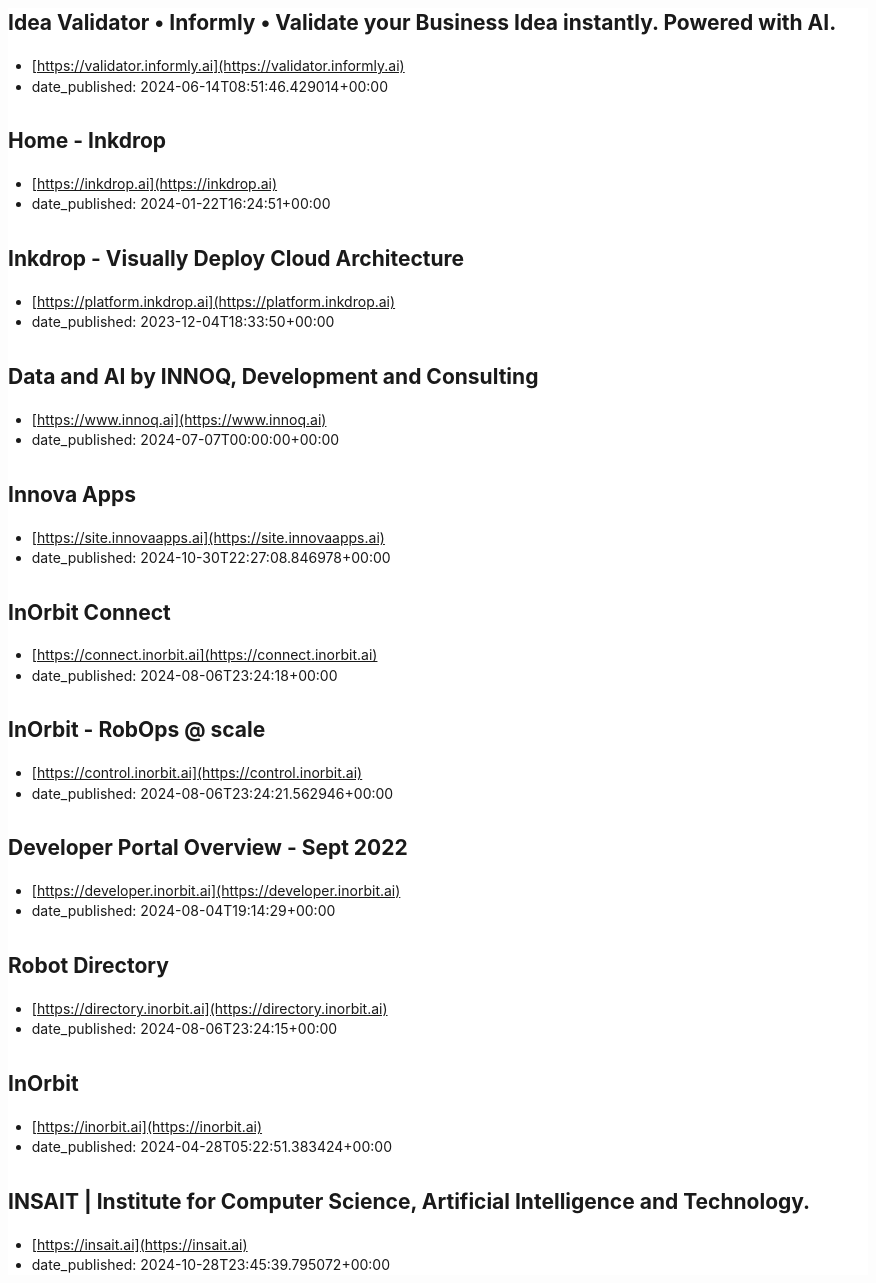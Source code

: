  ## Idea Validator • Informly • Validate your Business Idea instantly. Powered with AI.
 - [https://validator.informly.ai](https://validator.informly.ai)
 - date_published: 2024-06-14T08:51:46.429014+00:00

 ## Home - Inkdrop
 - [https://inkdrop.ai](https://inkdrop.ai)
 - date_published: 2024-01-22T16:24:51+00:00

 ## Inkdrop - Visually Deploy Cloud Architecture
 - [https://platform.inkdrop.ai](https://platform.inkdrop.ai)
 - date_published: 2023-12-04T18:33:50+00:00

 ## Data and AI by INNOQ, Development and Consulting
 - [https://www.innoq.ai](https://www.innoq.ai)
 - date_published: 2024-07-07T00:00:00+00:00

 ## Innova Apps
 - [https://site.innovaapps.ai](https://site.innovaapps.ai)
 - date_published: 2024-10-30T22:27:08.846978+00:00

 ## InOrbit Connect
 - [https://connect.inorbit.ai](https://connect.inorbit.ai)
 - date_published: 2024-08-06T23:24:18+00:00

 ## InOrbit - RobOps @ scale
 - [https://control.inorbit.ai](https://control.inorbit.ai)
 - date_published: 2024-08-06T23:24:21.562946+00:00

 ## Developer Portal Overview - Sept 2022
 - [https://developer.inorbit.ai](https://developer.inorbit.ai)
 - date_published: 2024-08-04T19:14:29+00:00

 ## Robot Directory
 - [https://directory.inorbit.ai](https://directory.inorbit.ai)
 - date_published: 2024-08-06T23:24:15+00:00

 ## InOrbit
 - [https://inorbit.ai](https://inorbit.ai)
 - date_published: 2024-04-28T05:22:51.383424+00:00

 ## INSAIT | Institute for Computer Science, Artificial Intelligence and Technology.
 - [https://insait.ai](https://insait.ai)
 - date_published: 2024-10-28T23:45:39.795072+00:00
